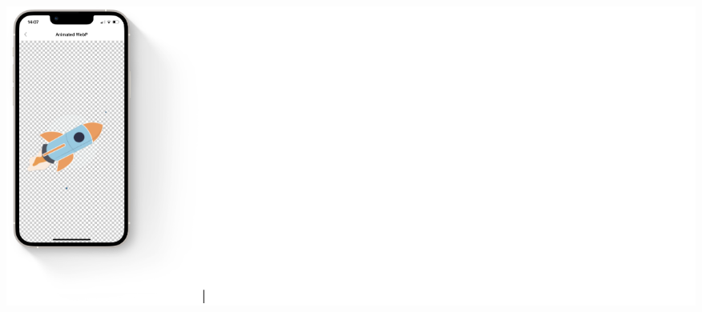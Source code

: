 <img src="../Assets/Documents/Demo-Screens/controls-tskanimatedimages-webp.png" width="240" alt="" /> |
